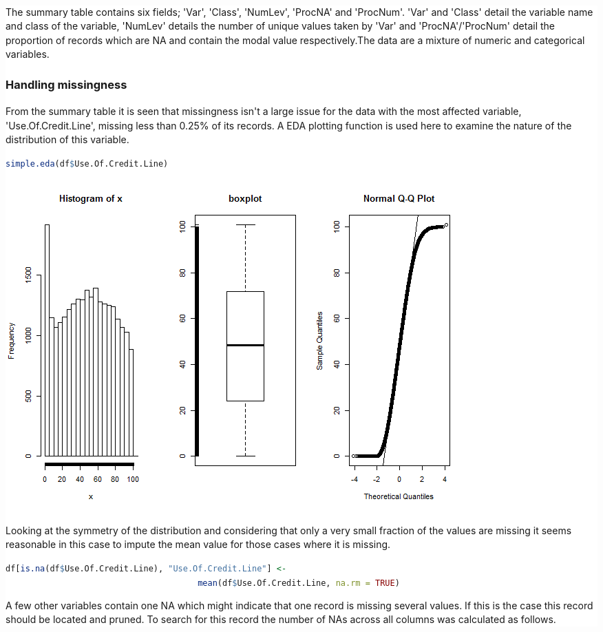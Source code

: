 
The summary table contains six fields; 'Var', 'Class', 'NumLev', 'ProcNA' and 'ProcNum'. 'Var' and 'Class' detail the variable name and class of the variable, 'NumLev' details the number of unique values taken by 'Var' and 'ProcNA'/'ProcNum' detail the proportion of records which are NA and contain the modal value respectively.The data are a mixture of numeric and categorical variables.

### Handling missingness

From the summary table it is seen that missingness isn't a large issue for the data with the most affected variable, 'Use.Of.Credit.Line', missing less than 0.25% of its records. A EDA plotting function is used here to examine the nature of the distribution of this variable.

``` r
simple.eda(df$Use.Of.Credit.Line)
```

![](README_figs/README-unnamed-chunk-4-1.png)

Looking at the symmetry of the distribution and considering that only a very small fraction of the values are missing it seems reasonable in this case to impute the mean value for those cases where it is missing.

``` r
df[is.na(df$Use.Of.Credit.Line), "Use.Of.Credit.Line"] <- 
                                       mean(df$Use.Of.Credit.Line, na.rm = TRUE)
```

A few other variables contain one NA which might indicate that one record is missing several values. If this is the case this record should be located and pruned. To search for this record the number of NAs across all columns was calculated as follows.
